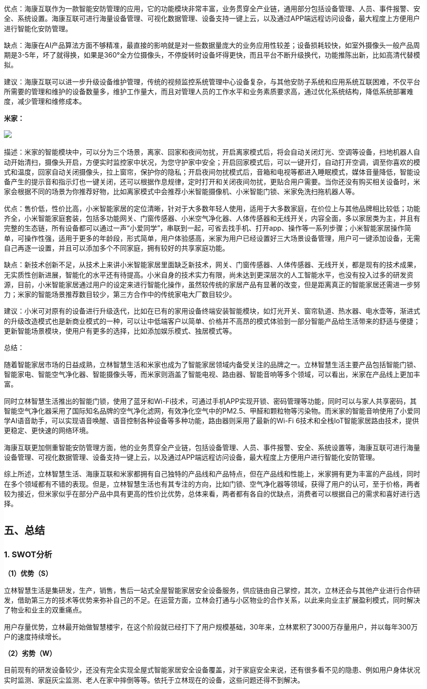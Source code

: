 优点：海康互联作为一款智能安防管理的应用，它的功能模块非常丰富，业务贯穿全产业链，通用部分包括设备管理、人员、事件报警、安全、系统设置。海康互联可进行海量设备管理、可视化数据管理、设备支持一键上云，以及通过APP端远程访问设备，最大程度上方便用户进行智能化安防管理。

缺点：海康在AI产品算法方面不够精准，最直接的影响就是对一些数据量庞大的业务应用性较差；设备损耗较快，如室外摄像头一般产品周期是3-5年，坏了就得换，如果是360°全方位摄像头，不停旋转时设备坏得更快，而且平台不断升级换代，功能推陈出新，比如高清代替模拟。

建议：海康互联可以进一步升级设备维护管理，传统的视频监控系统管理中心设备复杂，与其他安防子系统和应用系统互联困难，不仅平台所需要的管理和维护的设备数量多，维护工作量大，而且对管理人员的工作水平和业务素质要求高，通过优化系统结构，降低系统部署难度，减少管理和维修成本。

**米家：**

![](https://image.woshipm.com/2023/08/16/a634a038-3c11-11ee-baf5-00163e0b5ff3.png)

描述：米家的智能模块中，可以分为三个场景，离家、回家和夜间勿扰，开启离家模式后，将会自动关闭灯光、空调等设备，扫地机器人自动开始清扫，摄像头开启，方便实时监控家中状况，为您守护家中安全；开启回家模式后，可以一键开灯，自动打开空调，调至你喜欢的模式和温度，回家自动关闭摄像头，拉上窗帘，保护你的隐私；开启夜间勿扰模式后，音箱和电视等都进入睡眠模式，媒体音量降低，智能设备产生的提示音和指示灯也一键关闭，还可以根据作息规律，定时打开和关闭夜间勿扰，更贴合用户需要。当你还没有购买相关设备时，米家会根据不同的场景为你推荐好物，比如离家模式中会推荐小米智能摄像机、小米智能门锁、米家免洗扫拖机器人等。

优点：售价低，性价比高，小米智能家居的定位清晰，针对于大多数年轻人使用，适用于大多数家庭，在价位上与其他品牌相比较低；功能齐全，小米智能家庭套装，包括多功能网关、门窗传感器、小米空气净化器、人体传感器和无线开关，内容全面，多以家居类为主，并且有完整的生态链，所有设备都可以通过一声“小爱同学”，串联到一起，可省去找手机、打开app、操作等一系列步骤；小米智能家居操作简单，可操作性强，适用于更多的年龄段，形式简单，用户体验感高，米家为用户已经设置好三大场景设备管理，用户可一键添加设备，无需自己再逐一设置，并且可以添加多个不同家庭，拥有较好的共享家庭功能。

缺点：新技术创新不足，从技术上来讲小米智能家居里面缺乏新技术，网关、门窗传感器、人体传感器、无线开关，都是现有的技术成果，无实质性创新进展，智能化的水平还有待提高。小米自身的技术实力有限，尚未达到更深层次的人工智能水平，也没有投入过多的研发资源，目前，小米智能家居通过用户的设定来进行智能化操作，虽然较传统的家居产品有显著的改变，但是距离真正的智能家居还需进一步努力；米家的智能场景推荐数目较少，第三方合作中的传统家电大厂数目较少。

建议：小米可对原有的设备进行升级迭代，比如在已有的家用设备终端安装智能模块，如灯光开关、窗帘轨道、热水器、电水壶等，渐进式的升级改造模式也是新商业模式的一种，可以让中低端客户以简单、价格并不高昂的模式体验到一部分智能产品给生活带来的舒适与便捷；更新智能场景模块，使用户有更多的选择，比如添加娱乐模式、独居模式等。

总结：

随着智能家居市场的日益成熟，立林智慧生活和米家也成为了智能家居领域内备受关注的品牌之一。立林智慧生活主要产品包括智能门锁、智能家电、智能空气净化器、智能摄像头等，而米家则涵盖了智能电视、路由器、智能音响等多个领域，可以看出，米家在产品线上更加丰富。

同时立林智慧生活推出的智能门锁，使用了蓝牙和Wi-Fi技术，可通过手机APP实现开锁、密码管理等功能，同时可以与家人共享密码，其智能空气净化器采用了国际知名品牌的空气净化滤网，有效净化空气中的PM2.5、甲醛和颗粒物等污染物。而米家的智能音响使用了小爱同学AI语音助手，可以实现语音唤醒、语音控制各种设备等多种功能，路由器则采用了最新的Wi-Fi 6技术和全栈IoT智能家居路由技术，提供更稳定、更快速的网络环境。

海康互联更加侧重智能安防管理方面，他的业务贯穿全产业链，包括设备管理、人员、事件报警、安全、系统设置等，海康互联可进行海量设备管理、可视化数据管理、设备支持一键上云，以及通过APP端远程访问设备，最大程度上方便用户进行智能化安防管理。

综上所述，立林智慧生活、海康互联和米家都拥有自己独特的产品线和产品特点，但在产品线和性能上，米家拥有更为丰富的产品线，同时在多个领域都有不错的表现。但是，立林智慧生活也有其专注的方向，比如门锁、空气净化器等领域，获得了用户的认可，至于价格，两者较为接近，但米家似乎在部分产品中具有更高的性价比优势，总体来看，两者都有各自的优缺点，消费者可以根据自己的需求和喜好进行选择。

## 五、总结

### 1\. SWOT分析

**（1）优势（S）**

立林智慧生活是集研发，生产，销售，售后一站式全屋智能家居安全设备服务，供应链由自己掌控，其次，立林还会与其他产业进行合作研发，借助第三方的技术等优势来弥补自己的不足。在运营方面，立林会打通与小区物业的合作关系，以此来向业主扩展盈利模式，同时解决了物业和业主的双重痛点。

用户存量优势，立林最开始做智慧楼宇，在这个阶段就已经打下了用户规模基础，30年来，立林累积了3000万存量用户，并以每年300万户的速度持续增长。

**（2）劣势（W）**

目前现有的研发设备较少，还没有完全实现全屋式智能家居安全设备覆盖，对于家庭安全来说，还有很多看不见的隐患、例如用户身体状况实时监测、家庭灰尘监测、老人在家中摔倒等等。依托于立林现在的设备，这些问题还得不到解决。
